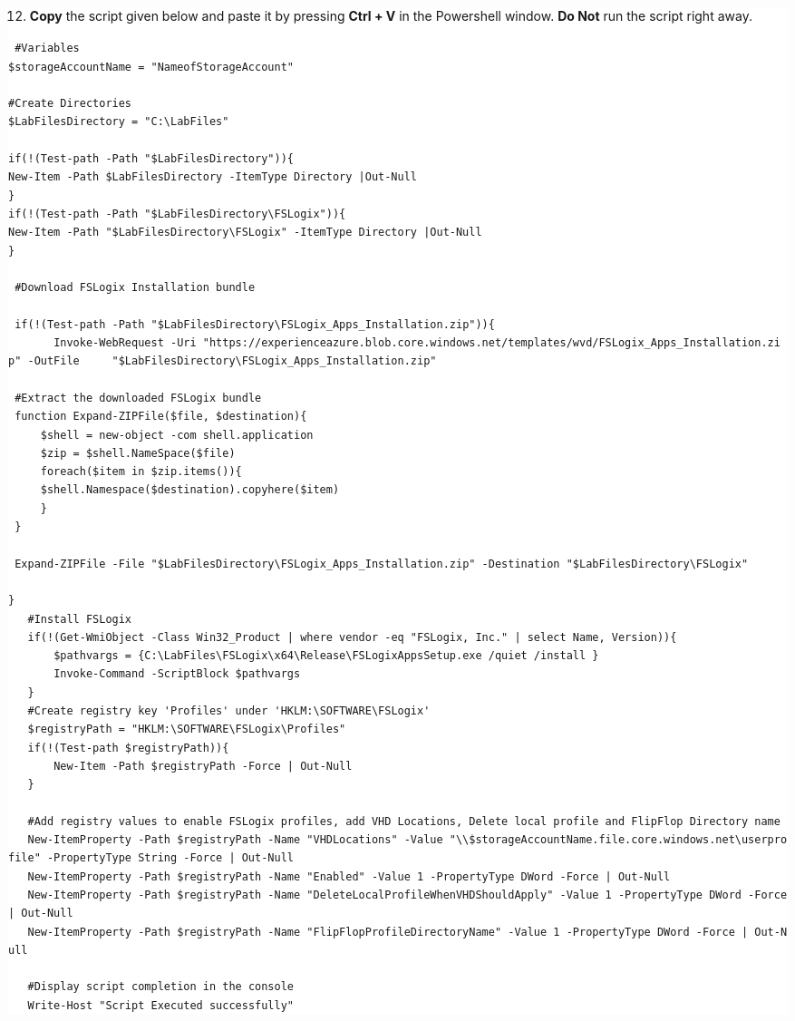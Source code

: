     
12. **Copy** the script given below and paste it by pressing **Ctrl + V** in the Powershell window. **Do Not** run the script right away.

```
 #Variables
$storageAccountName = "NameofStorageAccount" 

#Create Directories
$LabFilesDirectory = "C:\LabFiles"

if(!(Test-path -Path "$LabFilesDirectory")){
New-Item -Path $LabFilesDirectory -ItemType Directory |Out-Null
}
if(!(Test-path -Path "$LabFilesDirectory\FSLogix")){
New-Item -Path "$LabFilesDirectory\FSLogix" -ItemType Directory |Out-Null
}

 #Download FSLogix Installation bundle

 if(!(Test-path -Path "$LabFilesDirectory\FSLogix_Apps_Installation.zip")){
       Invoke-WebRequest -Uri "https://experienceazure.blob.core.windows.net/templates/wvd/FSLogix_Apps_Installation.zip" -OutFile     "$LabFilesDirectory\FSLogix_Apps_Installation.zip"

 #Extract the downloaded FSLogix bundle
 function Expand-ZIPFile($file, $destination){
     $shell = new-object -com shell.application
     $zip = $shell.NameSpace($file)
     foreach($item in $zip.items()){
     $shell.Namespace($destination).copyhere($item)
     }
 }

 Expand-ZIPFile -File "$LabFilesDirectory\FSLogix_Apps_Installation.zip" -Destination "$LabFilesDirectory\FSLogix"

}
   #Install FSLogix
   if(!(Get-WmiObject -Class Win32_Product | where vendor -eq "FSLogix, Inc." | select Name, Version)){
       $pathvargs = {C:\LabFiles\FSLogix\x64\Release\FSLogixAppsSetup.exe /quiet /install }
       Invoke-Command -ScriptBlock $pathvargs
   }
   #Create registry key 'Profiles' under 'HKLM:\SOFTWARE\FSLogix'
   $registryPath = "HKLM:\SOFTWARE\FSLogix\Profiles"
   if(!(Test-path $registryPath)){
       New-Item -Path $registryPath -Force | Out-Null
   }

   #Add registry values to enable FSLogix profiles, add VHD Locations, Delete local profile and FlipFlop Directory name
   New-ItemProperty -Path $registryPath -Name "VHDLocations" -Value "\\$storageAccountName.file.core.windows.net\userprofile" -PropertyType String -Force | Out-Null
   New-ItemProperty -Path $registryPath -Name "Enabled" -Value 1 -PropertyType DWord -Force | Out-Null
   New-ItemProperty -Path $registryPath -Name "DeleteLocalProfileWhenVHDShouldApply" -Value 1 -PropertyType DWord -Force | Out-Null
   New-ItemProperty -Path $registryPath -Name "FlipFlopProfileDirectoryName" -Value 1 -PropertyType DWord -Force | Out-Null

   #Display script completion in the console
   Write-Host "Script Executed successfully"
```
